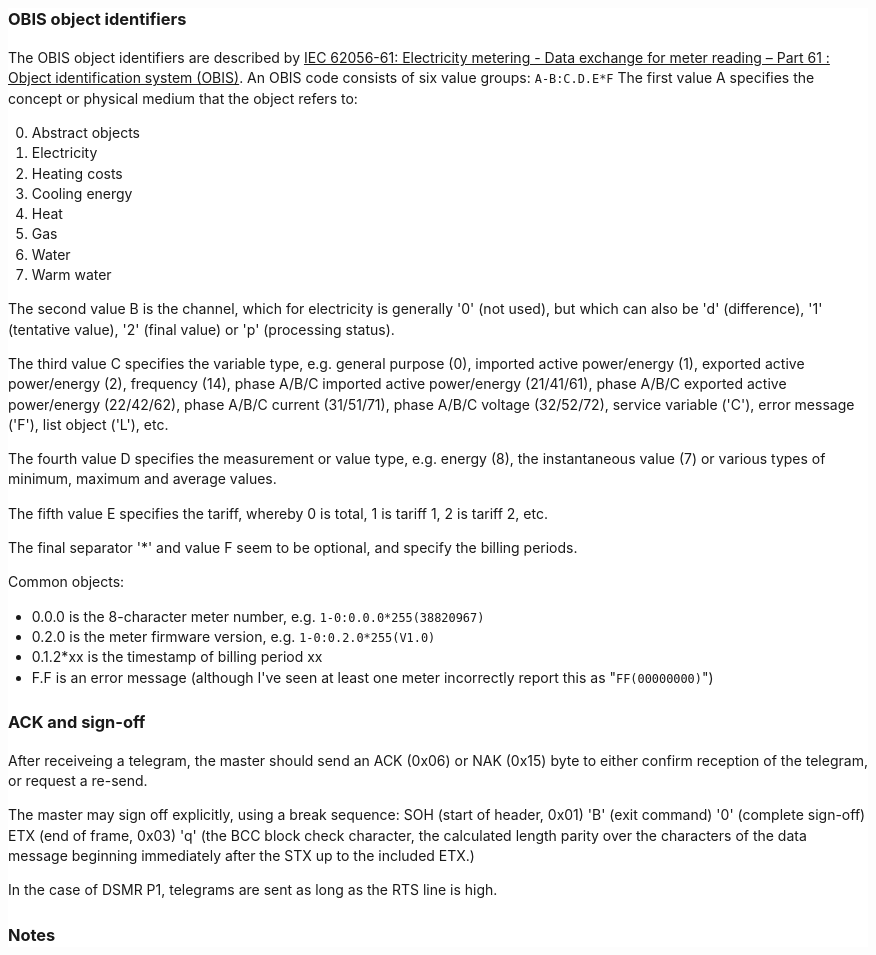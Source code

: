 
### OBIS object identifiers

The OBIS object identifiers are described by [IEC 62056-61: Electricity metering - Data exchange for meter reading – Part 61 : Object identification system (OBIS)](http://webstore.iec.ch/webstore/webstore.nsf/mysearchajax?Openform&key=62056-61&sorting=&start=1&onglet=1).
An OBIS code consists of six value groups: `A-B:C.D.E*F`
The first value A specifies the concept or physical medium that the object refers to:

   0. Abstract objects
   1. Electricity
   4. Heating costs
   5. Cooling energy
   6. Heat
   7. Gas
   8. Water
   9. Warm water

The second value B is the channel, which for electricity is generally '0' (not used), but which can also be 'd' (difference), '1' (tentative value), '2' (final value) or 'p' (processing status).

The third value C specifies the variable type, e.g. general purpose (0), imported active power/energy (1), exported active power/energy (2), frequency (14), phase A/B/C imported active power/energy (21/41/61), phase A/B/C exported active power/energy (22/42/62), phase A/B/C current (31/51/71), phase A/B/C voltage (32/52/72), service variable ('C'), error message ('F'), list object ('L'), etc.

The fourth value D specifies the measurement or value type, e.g. energy (8), the instantaneous value (7) or various types of minimum, maximum and average values.

The fifth value E specifies the tariff, whereby 0 is total, 1 is tariff 1, 2 is tariff 2, etc.

The final separator '*' and value F seem to be optional, and specify the billing periods.

Common objects:
   - 0.0.0 is the 8-character meter number, e.g. `1-0:0.0.0*255(38820967)`
   - 0.2.0 is the meter firmware version, e.g. `1-0:0.2.0*255(V1.0)`
   - 0.1.2*xx is the timestamp of billing period xx
   - F.F is an error message (although I've seen at least one meter incorrectly report this as "`FF(00000000)`")



### ACK and sign-off

After receiveing a telegram, the master should send an ACK (0x06) or NAK (0x15) byte to either confirm reception of the telegram, or request a re-send.

The master may sign off explicitly, using a break sequence: SOH (start of header, 0x01) 'B' (exit command) '0' (complete sign-off) ETX (end of frame, 0x03) 'q' (the BCC block check character, the calculated length parity over the characters of the data message beginning immediately after the STX up to the included ETX.)

In the case of DSMR P1, telegrams are sent as long as the RTS line is high.


### Notes

